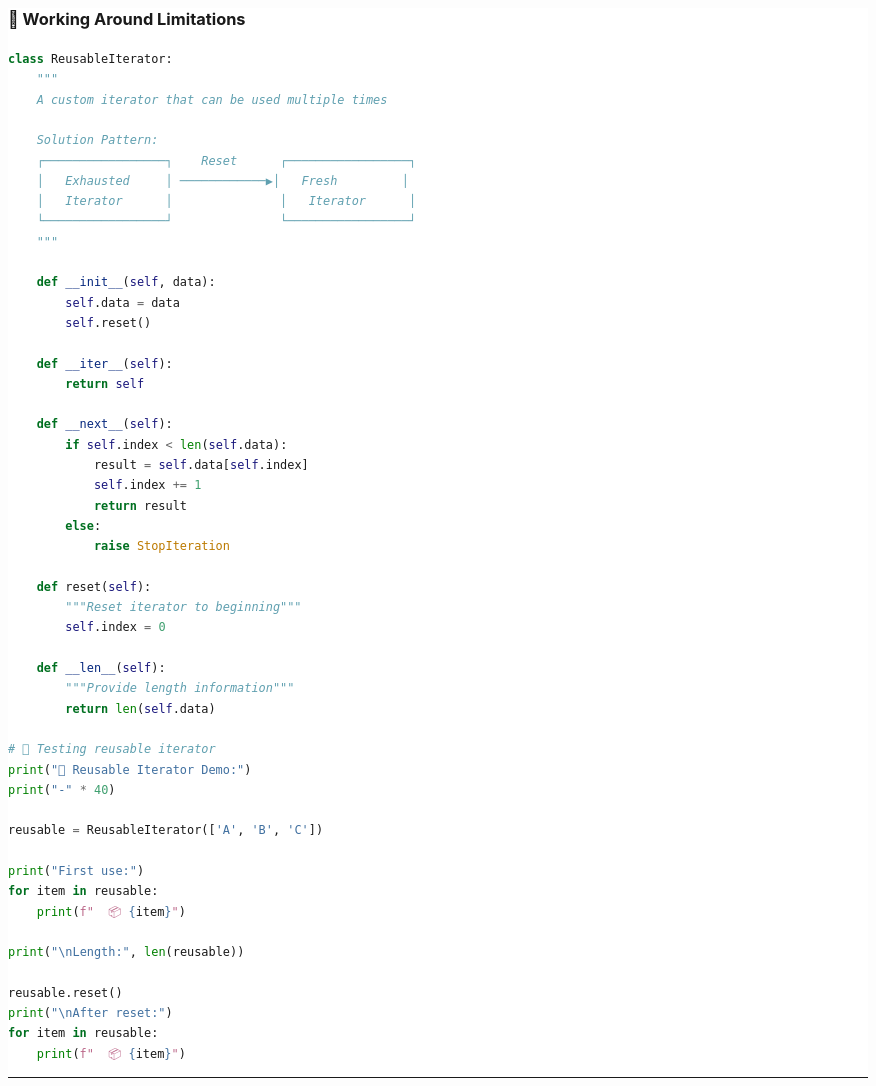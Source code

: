 ### 🔧 Working Around Limitations

```python
class ReusableIterator:
    """
    A custom iterator that can be used multiple times
    
    Solution Pattern:
    ┌─────────────────┐    Reset      ┌─────────────────┐
    │   Exhausted     │ ────────────▶│   Fresh         │
    │   Iterator      │               │   Iterator      │  
    └─────────────────┘               └─────────────────┘
    """
    
    def __init__(self, data):
        self.data = data
        self.reset()
    
    def __iter__(self):
        return self
    
    def __next__(self):
        if self.index < len(self.data):
            result = self.data[self.index]
            self.index += 1
            return result
        else:
            raise StopIteration
    
    def reset(self):
        """Reset iterator to beginning"""
        self.index = 0
    
    def __len__(self):
        """Provide length information"""
        return len(self.data)

# 🧪 Testing reusable iterator
print("🔄 Reusable Iterator Demo:")
print("-" * 40)

reusable = ReusableIterator(['A', 'B', 'C'])

print("First use:")
for item in reusable:
    print(f"  📦 {item}")

print("\nLength:", len(reusable))

reusable.reset()
print("\nAfter reset:")  
for item in reusable:
    print(f"  📦 {item}")
```

---